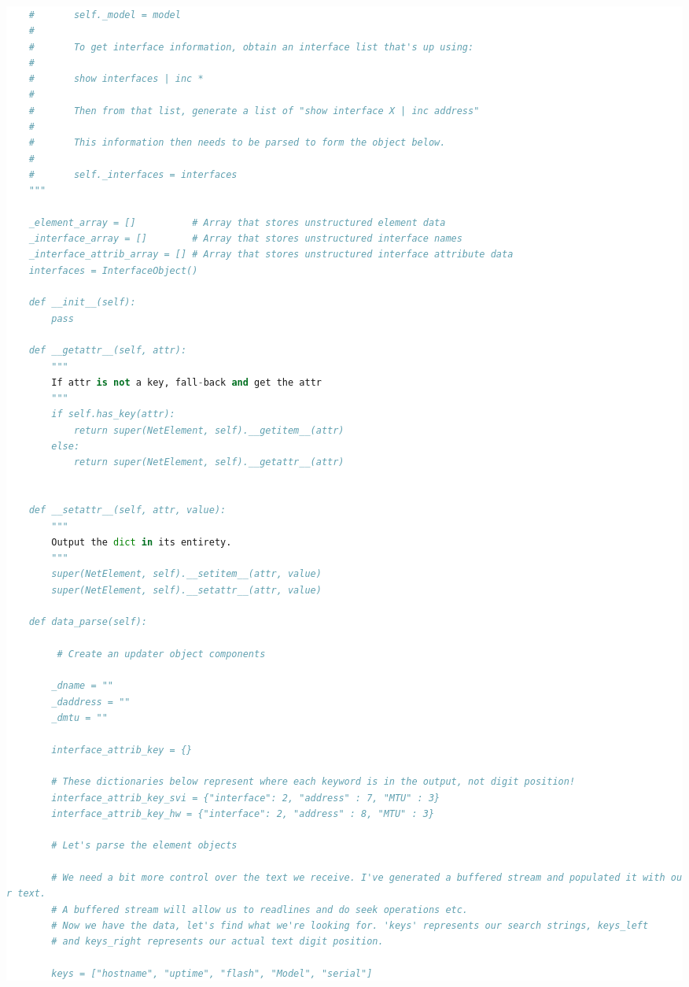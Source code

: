 ```python
    #       self._model = model
    #
    #       To get interface information, obtain an interface list that's up using:
    #       
    #       show interfaces | inc *
    #
    #       Then from that list, generate a list of "show interface X | inc address"
    #
    #       This information then needs to be parsed to form the object below.
    #
    #       self._interfaces = interfaces
    """
    
    _element_array = []          # Array that stores unstructured element data
    _interface_array = []        # Array that stores unstructured interface names
    _interface_attrib_array = [] # Array that stores unstructured interface attribute data
    interfaces = InterfaceObject()

    def __init__(self):
        pass
    
    def __getattr__(self, attr):
        """
        If attr is not a key, fall-back and get the attr
        """
        if self.has_key(attr):
            return super(NetElement, self).__getitem__(attr)
        else:
            return super(NetElement, self).__getattr__(attr)


    def __setattr__(self, attr, value):
        """
        Output the dict in its entirety.
        """
        super(NetElement, self).__setitem__(attr, value)
        super(NetElement, self).__setattr__(attr, value)
    
    def data_parse(self):
        
         # Create an updater object components
        
        _dname = "" 
        _daddress = "" 
        _dmtu = ""

        interface_attrib_key = {}
        
        # These dictionaries below represent where each keyword is in the output, not digit position!
        interface_attrib_key_svi = {"interface": 2, "address" : 7, "MTU" : 3}
        interface_attrib_key_hw = {"interface": 2, "address" : 8, "MTU" : 3}
        
        # Let's parse the element objects
        
        # We need a bit more control over the text we receive. I've generated a buffered stream and populated it with our text.
        # A buffered stream will allow us to readlines and do seek operations etc.
        # Now we have the data, let's find what we're looking for. 'keys' represents our search strings, keys_left 
        # and keys_right represents our actual text digit position.
         
        keys = ["hostname", "uptime", "flash", "Model", "serial"]        
```
